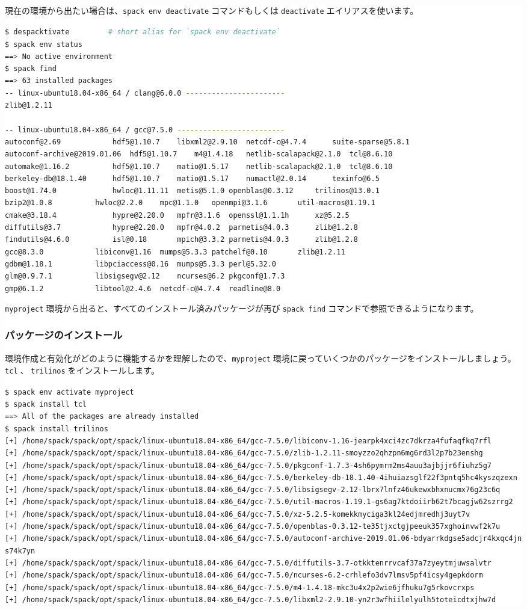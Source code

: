現在の環境から出たい場合は、`spack env deactivate` コマンドもしくは `deactivate` エイリアスを使います。

```bash
$ despacktivate         # short alias for `spack env deactivate`
$ spack env status
==> No active environment
$ spack find
==> 63 installed packages
-- linux-ubuntu18.04-x86_64 / clang@6.0.0 -----------------------
zlib@1.2.11

-- linux-ubuntu18.04-x86_64 / gcc@7.5.0 -------------------------
autoconf@2.69		     hdf5@1.10.7	libxml2@2.9.10	netcdf-c@4.7.4		suite-sparse@5.8.1
autoconf-archive@2019.01.06  hdf5@1.10.7	m4@1.4.18	netlib-scalapack@2.1.0	tcl@8.6.10
automake@1.16.2 	     hdf5@1.10.7	matio@1.5.17	netlib-scalapack@2.1.0	tcl@8.6.10
berkeley-db@18.1.40	     hdf5@1.10.7	matio@1.5.17	numactl@2.0.14		texinfo@6.5
boost@1.74.0		     hwloc@1.11.11	metis@5.1.0	openblas@0.3.12 	trilinos@13.0.1
bzip2@1.0.8		     hwloc@2.2.0	mpc@1.1.0	openmpi@3.1.6		util-macros@1.19.1
cmake@3.18.4		     hypre@2.20.0	mpfr@3.1.6	openssl@1.1.1h		xz@5.2.5
diffutils@3.7		     hypre@2.20.0	mpfr@4.0.2	parmetis@4.0.3		zlib@1.2.8
findutils@4.6.0 	     isl@0.18		mpich@3.3.2	parmetis@4.0.3		zlib@1.2.8
gcc@8.3.0		     libiconv@1.16	mumps@5.3.3	patchelf@0.10		zlib@1.2.11
gdbm@1.18.1		     libpciaccess@0.16	mumps@5.3.3	perl@5.32.0
glm@0.9.7.1		     libsigsegv@2.12	ncurses@6.2	pkgconf@1.7.3
gmp@6.1.2		     libtool@2.4.6	netcdf-c@4.7.4	readline@8.0
```

`myproject` 環境から出ると、すべてのインストール済みパッケージが再び `spack find` コマンドで参照できるようになります。

### パッケージのインストール

環境作成と有効化がどのように機能するかを理解したので、`myproject` 環境に戻っていくつかのパッケージをインストールしましょう。
`tcl` 、 `trilinos` をインストールします。

```bash
$ spack env activate myproject
$ spack install tcl
==> All of the packages are already installed
$ spack install trilinos
[+] /home/spack/spack/opt/spack/linux-ubuntu18.04-x86_64/gcc-7.5.0/libiconv-1.16-jearpk4xci4zc7dkrza4fufaqfkq7rfl
[+] /home/spack/spack/opt/spack/linux-ubuntu18.04-x86_64/gcc-7.5.0/zlib-1.2.11-smoyzzo2qhzpn6mg6rd3l2p7b23enshg
[+] /home/spack/spack/opt/spack/linux-ubuntu18.04-x86_64/gcc-7.5.0/pkgconf-1.7.3-4sh6pymrm2ms4auu3ajbjjr6fiuhz5g7
[+] /home/spack/spack/opt/spack/linux-ubuntu18.04-x86_64/gcc-7.5.0/berkeley-db-18.1.40-4ihuiazsglf22f3pntq5hc4kyszqzexn
[+] /home/spack/spack/opt/spack/linux-ubuntu18.04-x86_64/gcc-7.5.0/libsigsegv-2.12-lbrx7lnfz46ukewxbhxnucmx76g23c6q
[+] /home/spack/spack/opt/spack/linux-ubuntu18.04-x86_64/gcc-7.5.0/util-macros-1.19.1-gs6ag7ktdoiirb62t7bcagjw62szrrg2
[+] /home/spack/spack/opt/spack/linux-ubuntu18.04-x86_64/gcc-7.5.0/xz-5.2.5-komekkmyciga3kl24edjmredhj3uyt7v
[+] /home/spack/spack/opt/spack/linux-ubuntu18.04-x86_64/gcc-7.5.0/openblas-0.3.12-te35tjxctgjpeeuk357xghoinvwf2k7u
[+] /home/spack/spack/opt/spack/linux-ubuntu18.04-x86_64/gcc-7.5.0/autoconf-archive-2019.01.06-bdyarrkdgse5adcjr4kxqc4jns74k7yn
[+] /home/spack/spack/opt/spack/linux-ubuntu18.04-x86_64/gcc-7.5.0/diffutils-3.7-otkktenrrvcaf37a7zyeytmjuwsalvtr
[+] /home/spack/spack/opt/spack/linux-ubuntu18.04-x86_64/gcc-7.5.0/ncurses-6.2-crhlefo3dv7lmsv5pf4icsy4gepkdorm
[+] /home/spack/spack/opt/spack/linux-ubuntu18.04-x86_64/gcc-7.5.0/m4-1.4.18-mkc3u4x2p2wie6jfhuku7g5rkovcrxps
[+] /home/spack/spack/opt/spack/linux-ubuntu18.04-x86_64/gcc-7.5.0/libxml2-2.9.10-yn2r3wfhiilelyulh5toteicdtxjhw7d
```